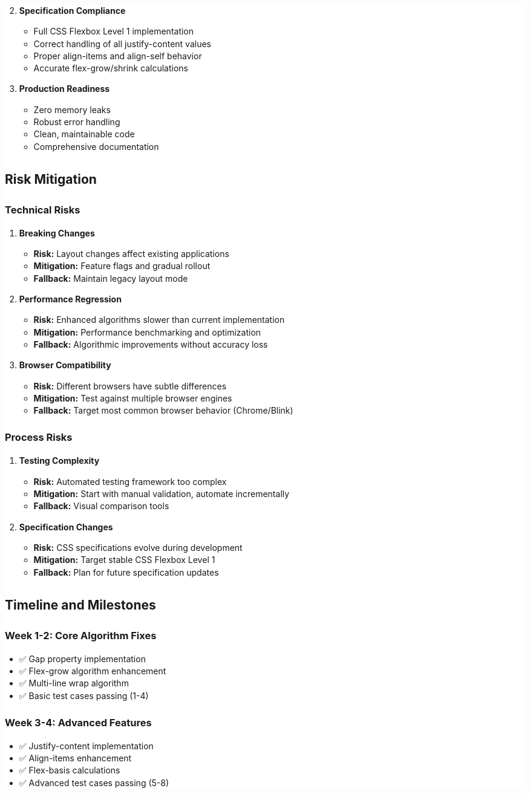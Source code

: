 2. **Specification Compliance**
   - Full CSS Flexbox Level 1 implementation
   - Correct handling of all justify-content values
   - Proper align-items and align-self behavior
   - Accurate flex-grow/shrink calculations

3. **Production Readiness**
   - Zero memory leaks
   - Robust error handling
   - Clean, maintainable code
   - Comprehensive documentation

## Risk Mitigation

### Technical Risks

1. **Breaking Changes**
   - **Risk:** Layout changes affect existing applications
   - **Mitigation:** Feature flags and gradual rollout
   - **Fallback:** Maintain legacy layout mode

2. **Performance Regression**
   - **Risk:** Enhanced algorithms slower than current implementation
   - **Mitigation:** Performance benchmarking and optimization
   - **Fallback:** Algorithmic improvements without accuracy loss

3. **Browser Compatibility**
   - **Risk:** Different browsers have subtle differences
   - **Mitigation:** Test against multiple browser engines
   - **Fallback:** Target most common browser behavior (Chrome/Blink)

### Process Risks

1. **Testing Complexity**
   - **Risk:** Automated testing framework too complex
   - **Mitigation:** Start with manual validation, automate incrementally
   - **Fallback:** Visual comparison tools

2. **Specification Changes**
   - **Risk:** CSS specifications evolve during development
   - **Mitigation:** Target stable CSS Flexbox Level 1
   - **Fallback:** Plan for future specification updates

## Timeline and Milestones

### Week 1-2: Core Algorithm Fixes
- ✅ Gap property implementation
- ✅ Flex-grow algorithm enhancement
- ✅ Multi-line wrap algorithm
- ✅ Basic test cases passing (1-4)

### Week 3-4: Advanced Features
- ✅ Justify-content implementation
- ✅ Align-items enhancement
- ✅ Flex-basis calculations
- ✅ Advanced test cases passing (5-8)
